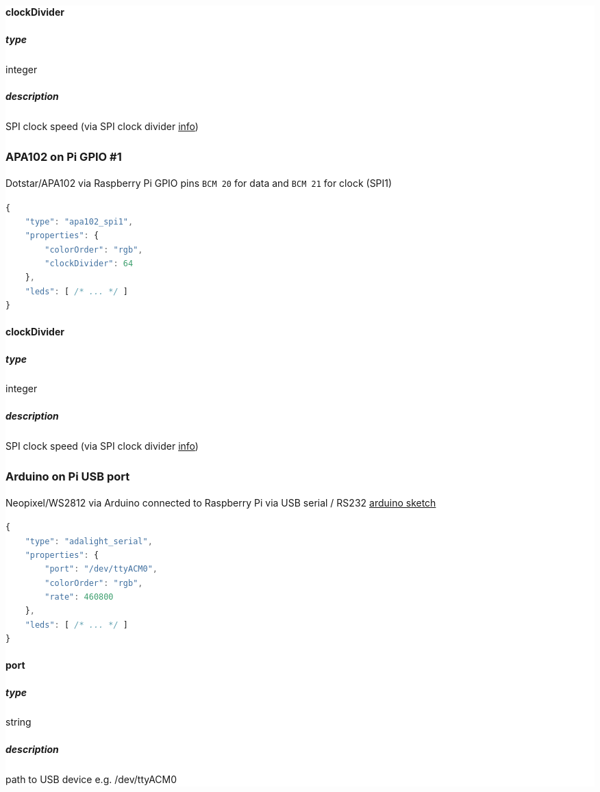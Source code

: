 #### clockDivider
##### type
integer 
##### description
SPI clock speed (via SPI clock divider [info](https://www.airspayce.com/mikem/bcm2835/group__constants.html#gaf2e0ca069b8caef24602a02e8a00884e))

### APA102 on Pi GPIO #1

Dotstar/APA102 via Raspberry Pi GPIO pins `BCM 20` for data and `BCM 21` for clock (SPI1)

```javascript
{
    "type": "apa102_spi1",
    "properties": {
        "colorOrder": "rgb",
        "clockDivider": 64
    },
    "leds": [ /* ... */ ]
}
```

#### clockDivider
##### type
integer 
##### description
SPI clock speed (via SPI clock divider [info](https://www.airspayce.com/mikem/bcm2835/group__constants.html#gaf2e0ca069b8caef24602a02e8a00884e))

### Arduino on Pi USB port

Neopixel/WS2812 via Arduino connected to Raspberry Pi via USB serial / RS232 [arduino sketch](https://pastebin.com/zhQCRFhd)

```javascript
{
    "type": "adalight_serial",
    "properties": {
        "port": "/dev/ttyACM0",
        "colorOrder": "rgb",
        "rate": 460800
    },
    "leds": [ /* ... */ ]
}
```

#### port
##### type
string 
##### description
path to USB device e.g. /dev/ttyACM0
